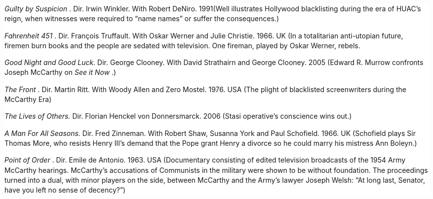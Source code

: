 <p>
    <i>
     Guilty by Suspicion
    </i>
    .
    <i>
    </i>
    Dir. Irwin Winkler. With Robert DeNiro. 1991(Well illustrates Hollywood blacklisting during the era of HUAC’s reign, when witnesses were required to “name names” or suffer the consequences.)
   </p>
<p>
    <i>
     Fahrenheit 451
    </i>
    . Dir. François Truffault. With Oskar Werner and Julie Christie. 1966. UK (In a totalitarian anti-utopian future, firemen burn books and the people are sedated with television. One fireman, played by Oskar Werner, rebels.
   </p>
<p>
    <i>
     Good Night and Good Luck.
    </i>
    Dir. George Clooney. With David Strathairn and George Clooney. 2005 (Edward R. Murrow confronts Joseph McCarthy on
    <i>
     See it Now
    </i>
    .)
   </p>
   <p>
    <i>
     The Front
    </i>
    . Dir. Martin Ritt. With Woody Allen and Zero Mostel. 1976. USA (The plight of blacklisted screenwriters during the McCarthy Era)
   </p>
<p>
    <i>
     The Lives of Others.
    </i>
    Dir. Florian Henckel von Donnersmarck. 2006 (Stasi operative’s conscience wins out.)
   </p>
<p>
    <i>
     A Man For All Seasons.
     <b>
     </b>
    </i>
    Dir. Fred Zinneman. With Robert Shaw, Susanna York and Paul Schofield. 1966. UK (Schofield plays Sir Thomas More, who resists Henry III’s demand that the Pope grant Henry a divorce so he could marry his mistress Ann Boleyn.)
   </p>
<p>
    <i>
     Point of Order
    </i>
    . Dir. Emile de Antonio. 1963. USA (Documentary consisting of edited television broadcasts of the 1954 Army McCarthy hearings. McCarthy’s accusations of Communists in the military were shown to be without foundation. The proceedings turned into a dual, with minor players on the side, between McCarthy and the Army’s lawyer Joseph Welsh: “At long last, Senator, have you left no sense of decency?”)
   </p>
</font>
 </p>
 <p>